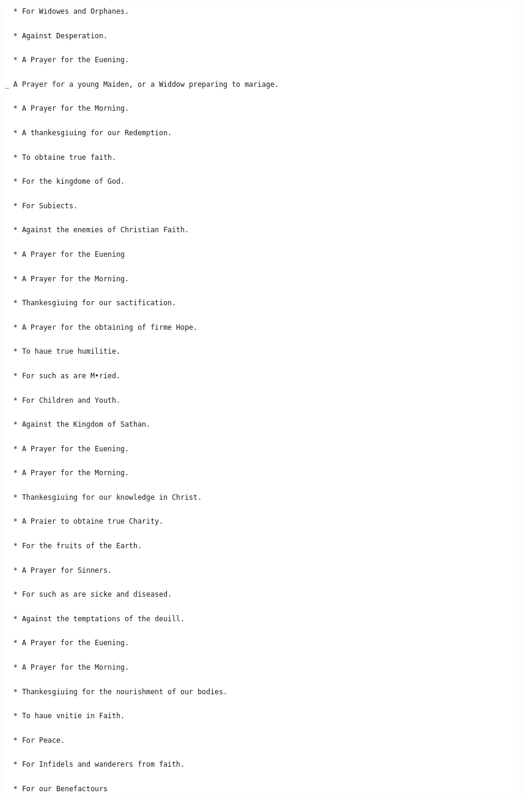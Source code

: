       * For Widowes and Orphanes.

      * Against Desperation.

      * A Prayer for the Euening.

    _ A Prayer for a young Maiden, or a Widdow preparing to mariage.

      * A Prayer for the Morning.

      * A thankesgiuing for our Redemption.

      * To obtaine true faith.

      * For the kingdome of God.

      * For Subiects.

      * Against the enemies of Christian Faith.

      * A Prayer for the Euening

      * A Prayer for the Morning.

      * Thankesgiuing for our sactification.

      * A Prayer for the obtaining of firme Hope.

      * To haue true humilitie.

      * For such as are M•ried.

      * For Children and Youth.

      * Against the Kingdom of Sathan.

      * A Prayer for the Euening.

      * A Prayer for the Morning.

      * Thankesgiuing for our knowledge in Christ.

      * A Praier to obtaine true Charity.

      * For the fruits of the Earth.

      * A Prayer for Sinners.

      * For such as are sicke and diseased.

      * Against the temptations of the deuill.

      * A Prayer for the Euening.

      * A Prayer for the Morning.

      * Thankesgiuing for the nourishment of our bodies.

      * To haue vnitie in Faith.

      * For Peace.

      * For Infidels and wanderers from faith.

      * For our Benefactours
